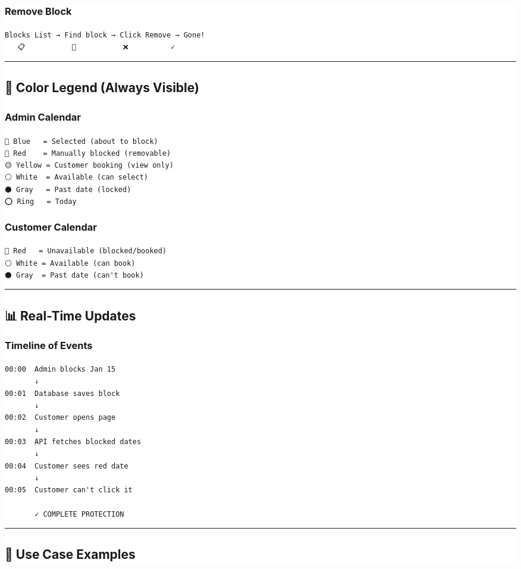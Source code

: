 ### Remove Block
```
Blocks List → Find block → Click Remove → Gone!
   📋           🔴           ❌          ✓
```

---

## 🎨 Color Legend (Always Visible)

### Admin Calendar
```
🔵 Blue   = Selected (about to block)
🔴 Red    = Manually blocked (removable)
🟡 Yellow = Customer booking (view only)
⚪ White  = Available (can select)
⚫ Gray   = Past date (locked)
⭕ Ring   = Today
```

### Customer Calendar
```
🔴 Red   = Unavailable (blocked/booked)
⚪ White = Available (can book)
⚫ Gray  = Past date (can't book)
```

---

## 📊 Real-Time Updates

### Timeline of Events

```
00:00  Admin blocks Jan 15
       ↓
00:01  Database saves block
       ↓
00:02  Customer opens page
       ↓
00:03  API fetches blocked dates
       ↓
00:04  Customer sees red date
       ↓
00:05  Customer can't click it
       
       ✓ COMPLETE PROTECTION
```

---

## 🎯 Use Case Examples
